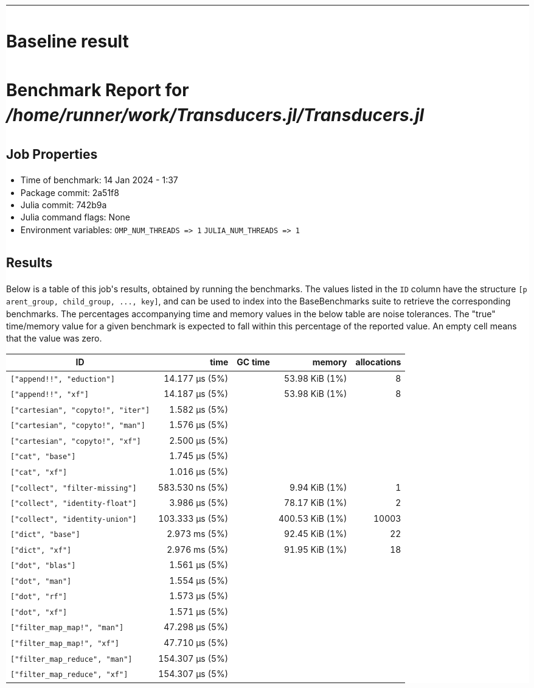 
---
# Baseline result
# Benchmark Report for */home/runner/work/Transducers.jl/Transducers.jl*

## Job Properties
* Time of benchmark: 14 Jan 2024 - 1:37
* Package commit: 2a51f8
* Julia commit: 742b9a
* Julia command flags: None
* Environment variables: `OMP_NUM_THREADS => 1` `JULIA_NUM_THREADS => 1`

## Results
Below is a table of this job's results, obtained by running the benchmarks.
The values listed in the `ID` column have the structure `[parent_group, child_group, ..., key]`, and can be used to
index into the BaseBenchmarks suite to retrieve the corresponding benchmarks.
The percentages accompanying time and memory values in the below table are noise tolerances. The "true"
time/memory value for a given benchmark is expected to fall within this percentage of the reported value.
An empty cell means that the value was zero.

| ID                                                             | time            | GC time | memory          | allocations |
|----------------------------------------------------------------|----------------:|--------:|----------------:|------------:|
| `["append!!", "eduction"]`                                     |  14.177 μs (5%) |         |  53.98 KiB (1%) |           8 |
| `["append!!", "xf"]`                                           |  14.187 μs (5%) |         |  53.98 KiB (1%) |           8 |
| `["cartesian", "copyto!", "iter"]`                             |   1.582 μs (5%) |         |                 |             |
| `["cartesian", "copyto!", "man"]`                              |   1.576 μs (5%) |         |                 |             |
| `["cartesian", "copyto!", "xf"]`                               |   2.500 μs (5%) |         |                 |             |
| `["cat", "base"]`                                              |   1.745 μs (5%) |         |                 |             |
| `["cat", "xf"]`                                                |   1.016 μs (5%) |         |                 |             |
| `["collect", "filter-missing"]`                                | 583.530 ns (5%) |         |   9.94 KiB (1%) |           1 |
| `["collect", "identity-float"]`                                |   3.986 μs (5%) |         |  78.17 KiB (1%) |           2 |
| `["collect", "identity-union"]`                                | 103.333 μs (5%) |         | 400.53 KiB (1%) |       10003 |
| `["dict", "base"]`                                             |   2.973 ms (5%) |         |  92.45 KiB (1%) |          22 |
| `["dict", "xf"]`                                               |   2.976 ms (5%) |         |  91.95 KiB (1%) |          18 |
| `["dot", "blas"]`                                              |   1.561 μs (5%) |         |                 |             |
| `["dot", "man"]`                                               |   1.554 μs (5%) |         |                 |             |
| `["dot", "rf"]`                                                |   1.573 μs (5%) |         |                 |             |
| `["dot", "xf"]`                                                |   1.571 μs (5%) |         |                 |             |
| `["filter_map_map!", "man"]`                                   |  47.298 μs (5%) |         |                 |             |
| `["filter_map_map!", "xf"]`                                    |  47.710 μs (5%) |         |                 |             |
| `["filter_map_reduce", "man"]`                                 | 154.307 μs (5%) |         |                 |             |
| `["filter_map_reduce", "xf"]`                                  | 154.307 μs (5%) |         |                 |             |